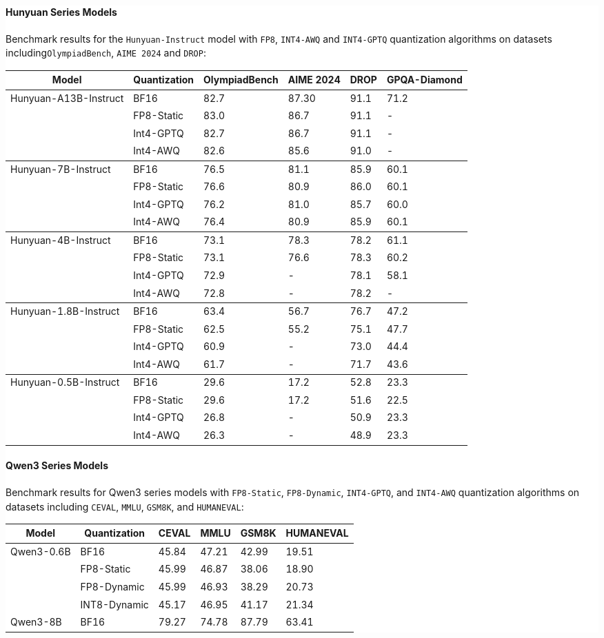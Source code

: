 #### Hunyuan Series Models

Benchmark results for the `Hunyuan-Instruct` model with `FP8`, `INT4-AWQ` and `INT4-GPTQ` quantization algorithms on datasets including`OlympiadBench`, `AIME 2024` and `DROP`:

<table>
  <thead>
    <tr><th>Model</th><th>Quantization</th><th>OlympiadBench</th><th>AIME 2024</th><th>DROP</th><th>GPQA-Diamond</th></tr>
  </thead>
  <tbody>
    <tr><td rowspan="4">Hunyuan-A13B-Instruct</td>
    <td>BF16</td><td>82.7</td><td>87.30</td><td>91.1</td><td>71.2</td></tr>
    <tr><td>FP8-Static</td><td>83.0</td><td>86.7</td><td>91.1</td><td>-</td></tr>
    <tr><td>Int4-GPTQ</td><td>82.7</td><td>86.7</td><td>91.1</td><td>-</td></tr>
    <tr><td>Int4-AWQ</td><td>82.6</td><td>85.6</td><td>91.0</td><td>-</td></tr>
  </tbody>
  <tbody>
    <tr><td rowspan="4">Hunyuan-7B-Instruct</td>
    <td>BF16</td>          <td>76.5</td><td>81.1</td><td>85.9</td><td>60.1</td></tr>
    <tr><td>FP8-Static</td><td>76.6</td><td>80.9</td><td>86.0</td><td>60.1</td></tr>
    <tr><td>Int4-GPTQ</td><td>76.2</td><td>81.0</td><td>85.7</td><td>60.0</td></tr>
    <tr><td>Int4-AWQ</td><td>76.4</td><td>80.9</td><td>85.9</td><td>60.1</td></tr>
  </tbody>
  <tbody>
    <tr><td rowspan="4">Hunyuan-4B-Instruct</td>
    <td>BF16</td>          <td>73.1</td><td>78.3</td><td>78.2</td><td>61.1</td></tr>
    <tr><td>FP8-Static</td><td>73.1</td><td>76.6</td><td>78.3</td><td>60.2</td></tr>
    <tr><td>Int4-GPTQ</td><td>72.9</td><td>-</td><td>78.1</td><td>58.1</td></tr>
    <tr><td>Int4-AWQ</td><td>72.8</td><td>-</td><td>78.2</td><td>-</td></tr>
  </tbody>
  <tbody>
    <tr><td rowspan="4">Hunyuan-1.8B-Instruct</td>
    <td>BF16</td>          <td>63.4</td><td>56.7</td><td>76.7</td><td>47.2</td></tr>
    <tr><td>FP8-Static</td><td>62.5</td><td>55.2</td><td>75.1</td><td>47.7</td></tr>
    <tr><td>Int4-GPTQ</td><td>60.9</td><td>-</td><td>73.0</td><td>44.4</td></tr>
    <tr><td>Int4-AWQ</td><td>61.7</td><td>-</td><td>71.7</td><td>43.6</td></tr>
  </tbody>
  <tbody>
    <tr><td rowspan="4">Hunyuan-0.5B-Instruct</td>
    <td>BF16</td>          <td>29.6</td><td>17.2</td><td>52.8</td><td>23.3</td></tr>
    <tr><td>FP8-Static</td><td>29.6</td><td>17.2</td><td>51.6</td><td>22.5</td></tr>
    <tr><td>Int4-GPTQ</td><td>26.8</td><td>-</td><td>50.9</td><td>23.3</td></tr>
    <tr><td>Int4-AWQ</td><td>26.3</td><td>-</td><td>48.9</td><td>23.3</td></tr>
  </tbody>
</table>

#### Qwen3 Series Models

Benchmark results for Qwen3 series models with `FP8-Static`, `FP8-Dynamic`, `INT4-GPTQ`, and `INT4-AWQ` quantization algorithms on datasets including `CEVAL`, `MMLU`, `GSM8K`, and `HUMANEVAL`:

<table>
  <thead>
    <tr><th>Model</th><th>Quantization</th><th>CEVAL</th><th>MMLU</th><th>GSM8K</th><th>HUMANEVAL</th></tr>
  </thead>
  <tbody>
    <tr><td rowspan="4">Qwen3-0.6B</td><td>BF16</td><td>45.84</td><td>47.21</td><td>42.99</td><td>19.51</td></tr>
    <tr><td>FP8-Static</td><td>45.99</td><td>46.87</td><td>38.06</td><td>18.90</td></tr>
    <tr><td>FP8-Dynamic</td><td>45.99</td><td>46.93</td><td>38.29</td><td>20.73</td></tr>
    <tr><td>INT8-Dynamic</td><td>45.17</td><td>46.95</td><td>41.17</td><td>21.34</td></tr>
    <tr><td rowspan="6">Qwen3-8B</td><td>BF16</td><td>79.27</td><td>74.78</td><td>87.79</td><td>63.41</td></tr>